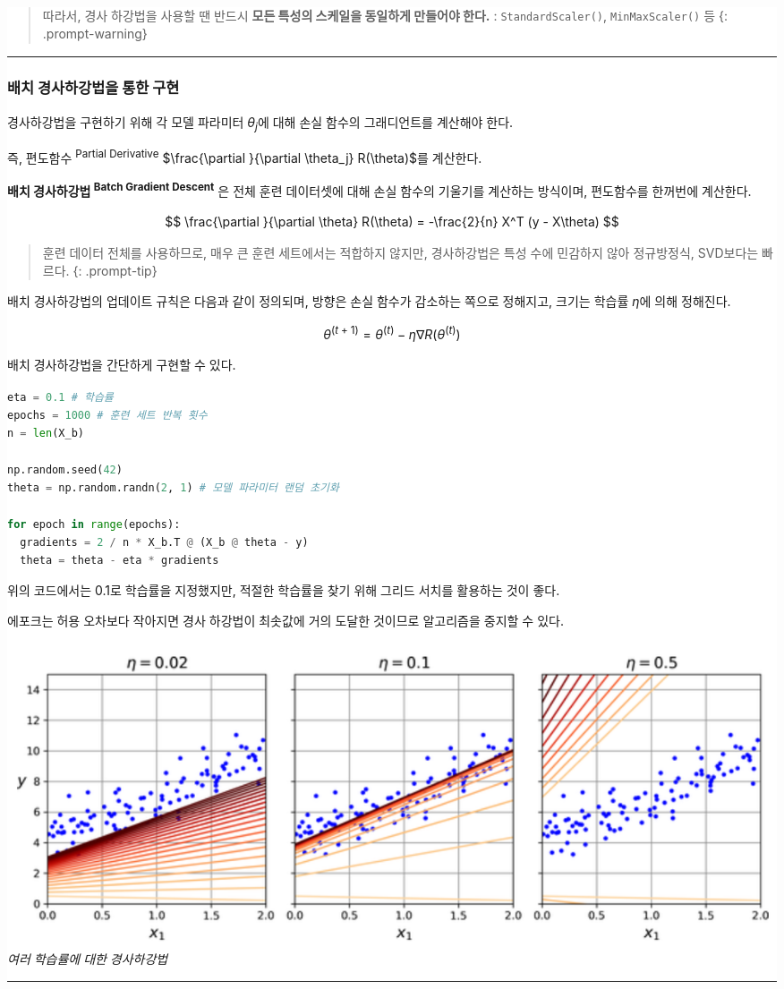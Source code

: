 > 따라서, 경사 하강법을 사용할 땐 반드시 **모든 특성의 스케일을 동일하게 만들어야 한다.** : `StandardScaler()`, `MinMaxScaler()` 등
{: .prompt-warning}

---
### 배치 경사하강법을 통한 구현

경사하강법을 구현하기 위해 각 모델 파라미터 $\theta_j$에 대해 손실 함수의 그래디언트를 계산해야 한다.

즉, 편도함수 <sup>Partial Derivative</sup> $\frac{\partial }{\partial \theta_j} R(\theta)$를 계산한다.

**배치 경사하강법 <sup>Batch Gradient Descent</sup>** 은 전체 훈련 데이터셋에 대해 손실 함수의 기울기를 계산하는 방식이며, 편도함수를 한꺼번에 계산한다. 

$$
\frac{\partial }{\partial \theta} R(\theta) = -\frac{2}{n} X^T (y - X\theta)
$$

> 훈련 데이터 전체를 사용하므로, 매우 큰 훈련 세트에서는 적합하지 않지만, 경사하강법은 특성 수에 민감하지 않아 정규방정식, SVD보다는 빠르다.
{: .prompt-tip}

배치 경사하강법의 업데이트 규칙은 다음과 같이 정의되며, 방향은 손실 함수가 감소하는 쪽으로 정해지고, 크기는 학습률 $\eta$에 의해 정해진다.

$$
\theta^{(t+1)} = \theta^{(t)} - \eta \nabla R(\theta^{(t)})
$$

배치 경사하강법을 간단하게 구현할 수 있다.

```python
eta = 0.1 # 학습률
epochs = 1000 # 훈련 세트 반복 횟수
n = len(X_b)

np.random.seed(42)
theta = np.random.randn(2, 1) # 모델 파라미터 랜덤 초기화

for epoch in range(epochs):
  gradients = 2 / n * X_b.T @ (X_b @ theta - y)
  theta = theta - eta * gradients
```

위의 코드에서는 0.1로 학습률을 지정했지만, 적절한 학습률을 찾기 위해 그리드 서치를 활용하는 것이 좋다.

에포크는 허용 오차보다 작아지면 경사 하강법이 최솟값에 거의 도달한 것이므로 알고리즘을 중지할 수 있다.

![image](assets/img/for_post/241110-5.png)
_여러 학습률에 대한 경사하강법_

---